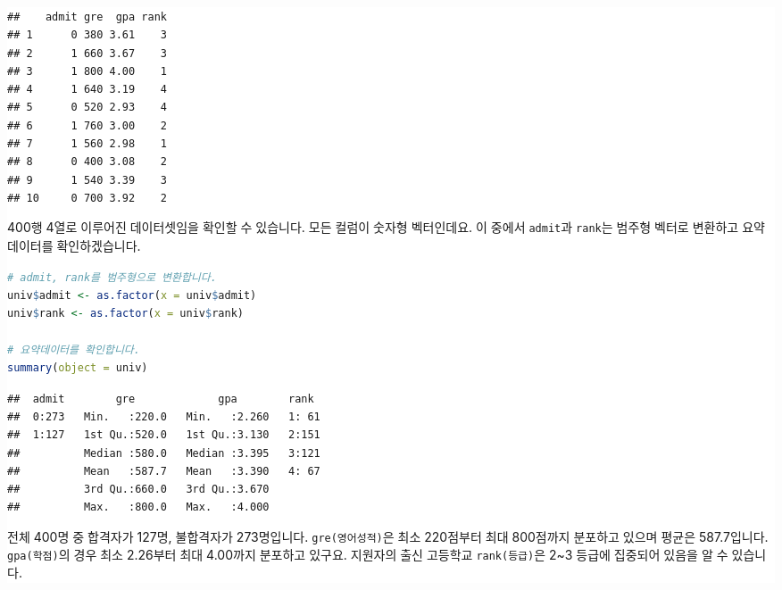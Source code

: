    ##    admit gre  gpa rank
    ## 1      0 380 3.61    3
    ## 2      1 660 3.67    3
    ## 3      1 800 4.00    1
    ## 4      1 640 3.19    4
    ## 5      0 520 2.93    4
    ## 6      1 760 3.00    2
    ## 7      1 560 2.98    1
    ## 8      0 400 3.08    2
    ## 9      1 540 3.39    3
    ## 10     0 700 3.92    2

400행 4열로 이루어진 데이터셋임을 확인할 수 있습니다. 모든 컬럼이 숫자형 벡터인데요. 이 중에서 `admit`과 `rank`는 범주형 벡터로 변환하고 요약데이터를 확인하겠습니다.

``` r
# admit, rank를 범주형으로 변환합니다.
univ$admit <- as.factor(x = univ$admit)
univ$rank <- as.factor(x = univ$rank)

# 요약데이터를 확인합니다. 
summary(object = univ)
```

    ##  admit        gre             gpa        rank   
    ##  0:273   Min.   :220.0   Min.   :2.260   1: 61  
    ##  1:127   1st Qu.:520.0   1st Qu.:3.130   2:151  
    ##          Median :580.0   Median :3.395   3:121  
    ##          Mean   :587.7   Mean   :3.390   4: 67  
    ##          3rd Qu.:660.0   3rd Qu.:3.670          
    ##          Max.   :800.0   Max.   :4.000

전체 400명 중 합격자가 127명, 불합격자가 273명입니다. `gre(영어성적)`은 최소 220점부터 최대 800점까지 분포하고 있으며 평균은 587.7입니다. `gpa(학점)`의 경우 최소 2.26부터 최대 4.00까지 분포하고 있구요. 지원자의 출신 고등학교 `rank(등급)`은 2~3 등급에 집중되어 있음을 알 수 있습니다. 
